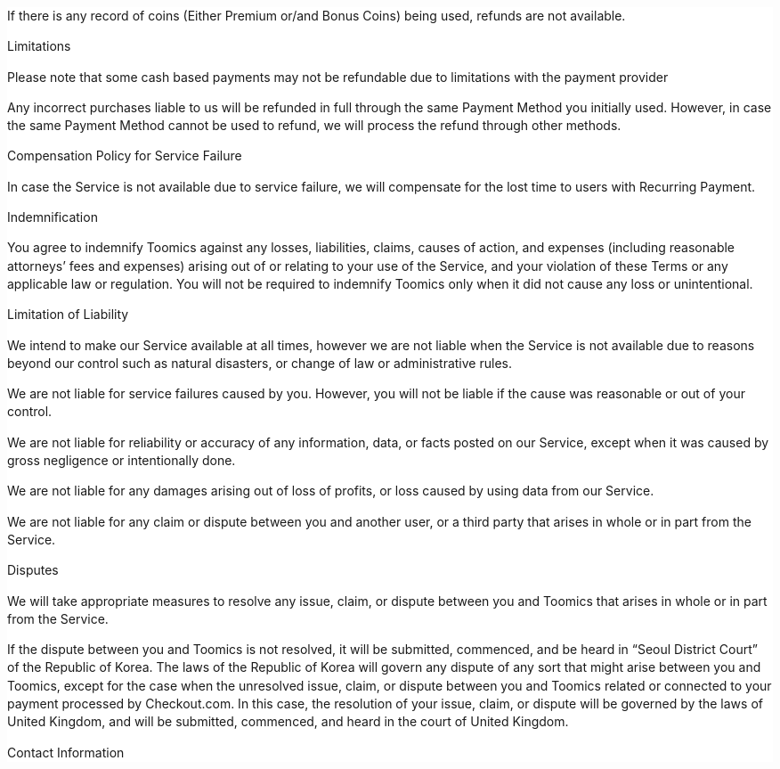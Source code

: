 If there is any record of coins (Either Premium or/and Bonus Coins) being used, refunds are not available. 

Limitations

  

Please note that some cash based payments may not be refundable due to limitations with the payment provider​  

  

Any incorrect purchases liable to us will be refunded in full through the same Payment Method you initially used. However, in case the same Payment Method cannot be used to refund, we will process the refund through other methods.​

Compensation Policy for Service Failure

In case the Service is not available due to service failure, we will compensate for the lost time to users with Recurring Payment.

Indemnification

You agree to indemnify Toomics against any losses, liabilities, claims, causes of action, and expenses (including reasonable attorneys’ fees and expenses) arising out of or relating to your use of the Service, and your violation of these Terms or any applicable law or regulation. You will not be required to indemnify Toomics only when it did not cause any loss or unintentional.

Limitation of Liability

We intend to make our Service available at all times, however we are not liable when the Service is not available due to reasons beyond our control such as natural disasters, or change of law or administrative rules.

We are not liable for service failures caused by you. However, you will not be liable if the cause was reasonable or out of your control.

We are not liable for reliability or accuracy of any information, data, or facts posted on our Service, except when it was caused by gross negligence or intentionally done.

We are not liable for any damages arising out of loss of profits, or loss caused by using data from our Service.

We are not liable for any claim or dispute between you and another user, or a third party that arises in whole or in part from the Service.

Disputes

We will take appropriate measures to resolve any issue, claim, or dispute between you and Toomics that arises in whole or in part from the Service. 

If the dispute between you and Toomics is not resolved, it will be submitted, commenced, and be heard in “Seoul District Court” of the Republic of Korea. The laws of the Republic of Korea will govern any dispute of any sort that might arise between you and Toomics, except for the case when the unresolved issue, claim, or dispute between you and Toomics related or connected to your payment processed by Checkout.com. In this case, the resolution of your issue, claim, or dispute will be governed by the laws of United Kingdom, and will be submitted, commenced, and heard in the court of United Kingdom.

Contact Information
